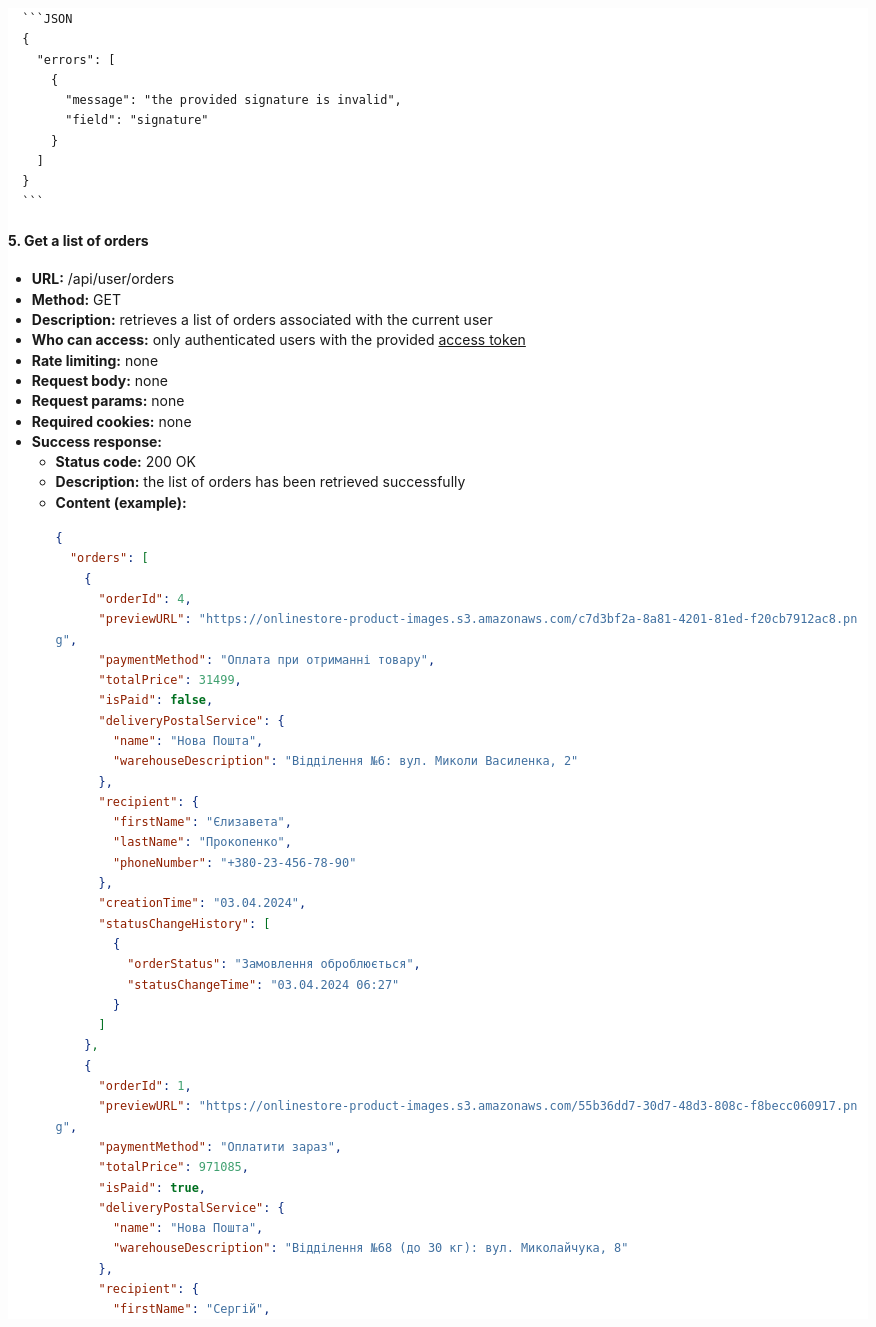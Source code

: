       ```JSON
      {
        "errors": [
          {
            "message": "the provided signature is invalid",
            "field": "signature"
          }
        ]
      }
      ```
#### 5. Get a list of orders
- **URL:** /api/user/orders
- **Method:** GET
- **Description:** retrieves a list of orders associated with the current user
- **Who can access:** only authenticated users with the provided [access token](#access-token)
- **Rate limiting:** none
- **Request body:** none
- **Request params:** none
- **Required cookies:** none
- **Success response:**
  - **Status code:** 200 OK
  - **Description:** the list of orders has been retrieved successfully
  - **Content (example):**
    ```JSON
    {
      "orders": [
        {
          "orderId": 4,
          "previewURL": "https://onlinestore-product-images.s3.amazonaws.com/c7d3bf2a-8a81-4201-81ed-f20cb7912ac8.png",
          "paymentMethod": "Оплата при отриманні товару",
          "totalPrice": 31499,
          "isPaid": false,
          "deliveryPostalService": {
            "name": "Нова Пошта",
            "warehouseDescription": "Відділення №6: вул. Миколи Василенка, 2"
          },
          "recipient": {
            "firstName": "Єлизавета",
            "lastName": "Прокопенко",
            "phoneNumber": "+380-23-456-78-90"
          },
          "creationTime": "03.04.2024",
          "statusChangeHistory": [
            {
              "orderStatus": "Замовлення оброблюється",
              "statusChangeTime": "03.04.2024 06:27"
            }
          ]
        },
        {
          "orderId": 1,
          "previewURL": "https://onlinestore-product-images.s3.amazonaws.com/55b36dd7-30d7-48d3-808c-f8becc060917.png",
          "paymentMethod": "Оплатити зараз",
          "totalPrice": 971085,
          "isPaid": true,
          "deliveryPostalService": {
            "name": "Нова Пошта",
            "warehouseDescription": "Відділення №68 (до 30 кг): вул. Миколайчука, 8"
          },
          "recipient": {
            "firstName": "Сергій",